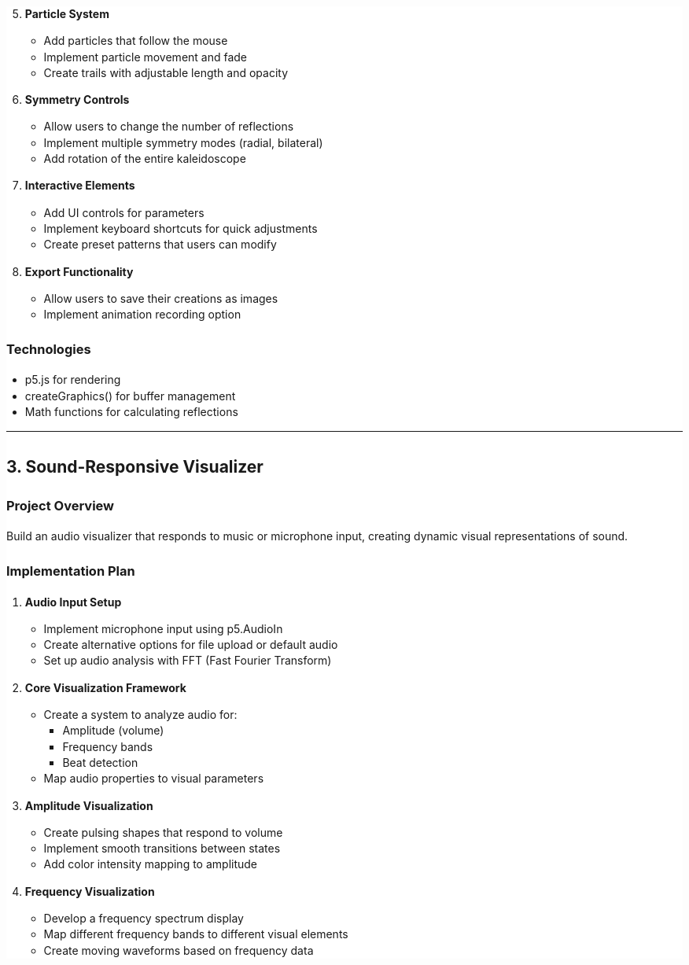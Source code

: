 5. **Particle System**
   - Add particles that follow the mouse
   - Implement particle movement and fade
   - Create trails with adjustable length and opacity

6. **Symmetry Controls**
   - Allow users to change the number of reflections
   - Implement multiple symmetry modes (radial, bilateral)
   - Add rotation of the entire kaleidoscope

7. **Interactive Elements**
   - Add UI controls for parameters
   - Implement keyboard shortcuts for quick adjustments
   - Create preset patterns that users can modify

8. **Export Functionality**
   - Allow users to save their creations as images
   - Implement animation recording option

### Technologies
- p5.js for rendering
- createGraphics() for buffer management
- Math functions for calculating reflections

---

## 3. Sound-Responsive Visualizer

### Project Overview
Build an audio visualizer that responds to music or microphone input, creating dynamic visual representations of sound.

### Implementation Plan
1. **Audio Input Setup**
   - Implement microphone input using p5.AudioIn
   - Create alternative options for file upload or default audio
   - Set up audio analysis with FFT (Fast Fourier Transform)

2. **Core Visualization Framework**
   - Create a system to analyze audio for:
     - Amplitude (volume)
     - Frequency bands
     - Beat detection
   - Map audio properties to visual parameters

3. **Amplitude Visualization**
   - Create pulsing shapes that respond to volume
   - Implement smooth transitions between states
   - Add color intensity mapping to amplitude

4. **Frequency Visualization**
   - Develop a frequency spectrum display
   - Map different frequency bands to different visual elements
   - Create moving waveforms based on frequency data
